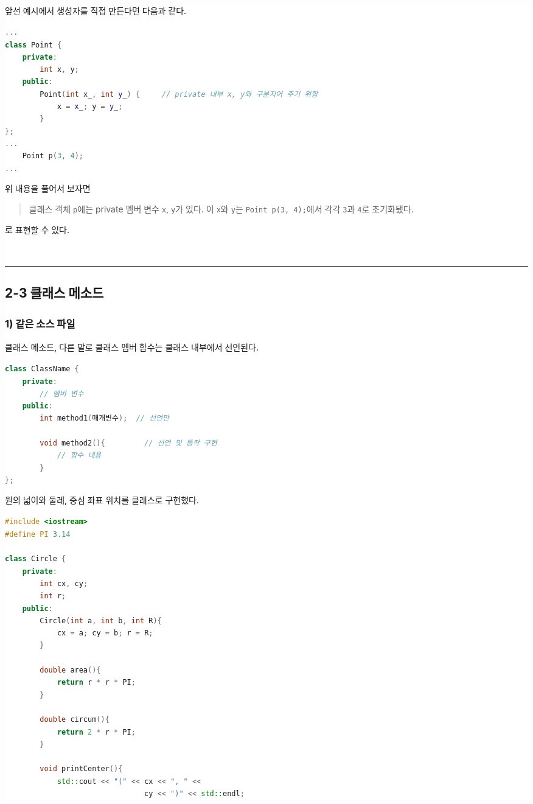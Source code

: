앞선 예시에서 생성자를 직접 만든다면 다음과 같다.
```cpp
...
class Point {
    private:
        int x, y;
    public:
    	Point(int x_, int y_) {		// private 내부 x, y와 구분지어 주기 위함
        	x = x_; y = y_;
        }
};
...
	Point p(3, 4);
...
```
위 내용을 풀어서 보자면
> 클래스 객체 ```p```에는 private 멤버 변수 ```x```, ```y```가 있다. 이 ```x```와 ```y```는 ```Point p(3, 4);```에서 각각 ```3```과 ```4```로 초기화됐다.

로 표현할 수 있다.

<br>

***
## 2-3 클래스 메소드
### 1) 같은 소스 파일
클래스 메소드, 다른 말로 클래스 멤버 함수는 클래스 내부에서 선언된다.
```cpp
class ClassName {
	private:
    	// 멤버 변수
    public:
    	int method1(매개변수);	// 선언만
        
        void method2(){			// 선언 및 동작 구현
        	// 함수 내용
        }
};
```
원의 넓이와 둘레, 중심 좌표 위치를 클래스로 구현했다.
```cpp
#include <iostream>
#define PI 3.14

class Circle {
    private:
        int cx, cy;
        int r;
    public:
        Circle(int a, int b, int R){
            cx = a; cy = b; r = R;
        }

        double area(){
            return r * r * PI;
        }

        double circum(){
            return 2 * r * PI;
        }

        void printCenter(){
            std::cout << "(" << cx << ", " << 
                                cy << ")" << std::endl;
```